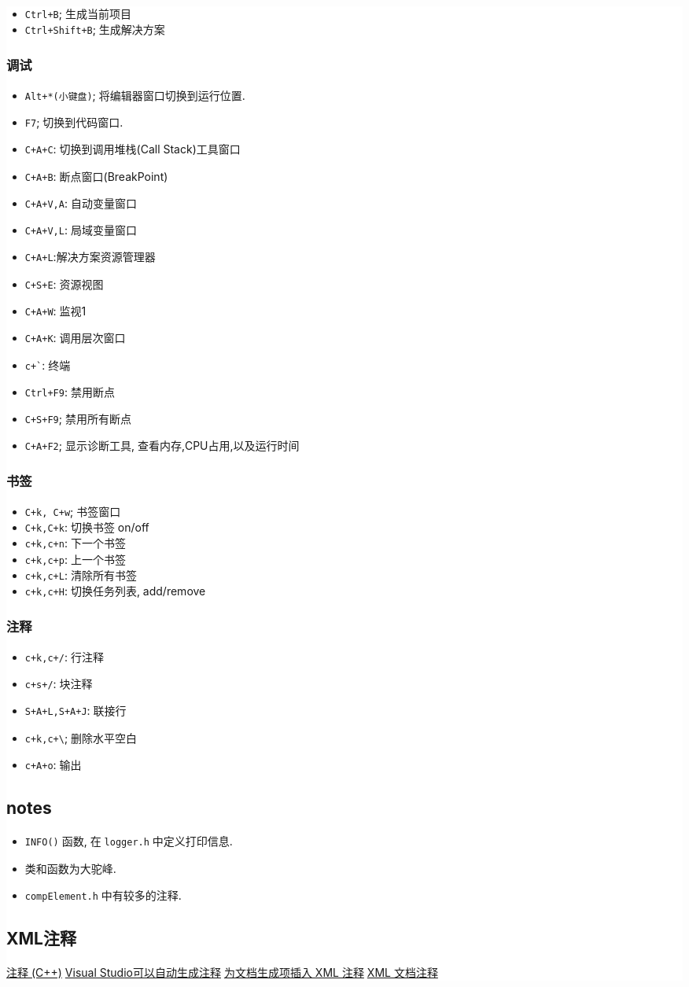 + `Ctrl+B`; 生成当前项目
+ `Ctrl+Shift+B`; 生成解决方案

### 调试

+ `Alt+*(小键盘)`; 将编辑器窗口切换到运行位置.
+ `F7`; 切换到代码窗口.

+ `C+A+C`: 切换到调用堆栈(Call Stack)工具窗口
+ `C+A+B`: 断点窗口(BreakPoint)
+ `C+A+V,A`: 自动变量窗口
+ `C+A+V,L`: 局域变量窗口
+ `C+A+L`:解决方案资源管理器
+ `C+S+E`: 资源视图
+ `C+A+W`: 监视1
+ `C+A+K`: 调用层次窗口
+ `` c+` ``: 终端

+ `Ctrl+F9`: 禁用断点
+ `C+S+F9`; 禁用所有断点

+ `C+A+F2`; 显示诊断工具, 查看内存,CPU占用,以及运行时间

### 书签

+ `C+k, C+w`; 书签窗口
+ `C+k,C+k`: 切换书签 on/off
+ `c+k,c+n`: 下一个书签
+ `c+k,c+p`: 上一个书签
+ `c+k,c+L`: 清除所有书签
+ `c+k,c+H`: 切换任务列表, add/remove

### 注释

+ `c+k,c+/`: 行注释
+ `c+s+/`: 块注释
+ `S+A+L,S+A+J`: 联接行
+ `c+k,c+\`; 删除水平空白

+ `c+A+o`: 输出

## notes

+ `INFO()` 函数, 在 `logger.h` 中定义打印信息.
+ 类和函数为大驼峰.

+ `compElement.h` 中有较多的注释.

## XML注释

[注释 (C++)](https://docs.microsoft.com/zh-cn/cpp/cpp/comments-cpp?view=msvc-170)
[Visual Studio可以自动生成注释](https://cloud.tencent.com/developer/news/601818)
[为文档生成项插入 XML 注释](https://docs.microsoft.com/zh-cn/visualstudio/ide/reference/generate-xml-documentation-comments?view=vs-2022)
[XML 文档注释](https://docs.microsoft.com/zh-cn/dotnet/csharp/language-reference/xmldoc/)
